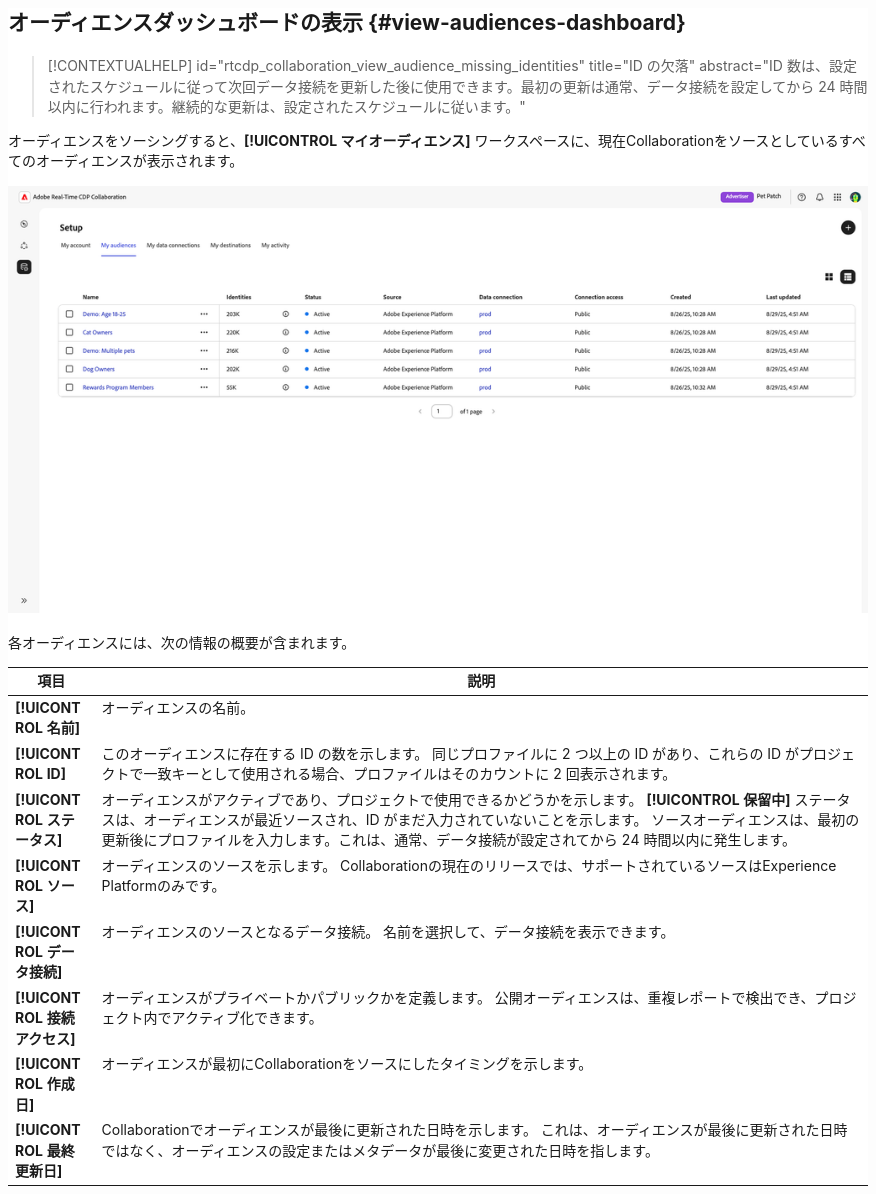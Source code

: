 ## オーディエンスダッシュボードの表示 {#view-audiences-dashboard}

>[!CONTEXTUALHELP]
>id="rtcdp_collaboration_view_audience_missing_identities"
>title="ID の欠落"
>abstract="ID 数は、設定されたスケジュールに従って次回データ接続を更新した後に使用できます。最初の更新は通常、データ接続を設定してから 24 時間以内に行われます。継続的な更新は、設定されたスケジュールに従います。"

オーディエンスをソーシングすると、**[!UICONTROL マイオーディエンス]** ワークスペースに、現在Collaborationをソースとしているすべてのオーディエンスが表示されます。

![&#x200B; ソースとなるすべてのオーディエンスを表示するマイオーディエンスワークスペース。](/help/assets/setup/add-manage-audiences/audiences-workspace.png)

各オーディエンスには、次の情報の概要が含まれます。

| 項目 | 説明 |
|----------|---------|
| **[!UICONTROL 名前]** | オーディエンスの名前。 |
| **[!UICONTROL ID]** | このオーディエンスに存在する ID の数を示します。 同じプロファイルに 2 つ以上の ID があり、これらの ID がプロジェクトで一致キーとして使用される場合、プロファイルはそのカウントに 2 回表示されます。 |
| **[!UICONTROL ステータス]** | オーディエンスがアクティブであり、プロジェクトで使用できるかどうかを示します。 **[!UICONTROL 保留中]** ステータスは、オーディエンスが最近ソースされ、ID がまだ入力されていないことを示します。 ソースオーディエンスは、最初の更新後にプロファイルを入力します。これは、通常、データ接続が設定されてから 24 時間以内に発生します。 |
| **[!UICONTROL ソース]** | オーディエンスのソースを示します。 Collaborationの現在のリリースでは、サポートされているソースはExperience Platformのみです。 |
| **[!UICONTROL データ接続]** | オーディエンスのソースとなるデータ接続。 名前を選択して、データ接続を表示できます。 |
| **[!UICONTROL 接続アクセス]** | オーディエンスがプライベートかパブリックかを定義します。 公開オーディエンスは、重複レポートで検出でき、プロジェクト内でアクティブ化できます。 |
| **[!UICONTROL 作成日]** | オーディエンスが最初にCollaborationをソースにしたタイミングを示します。 |
| **[!UICONTROL 最終更新日]** | Collaborationでオーディエンスが最後に更新された日時を示します。 これは、オーディエンスが最後に更新された日時ではなく、オーディエンスの設定またはメタデータが最後に変更された日時を指します。 |
